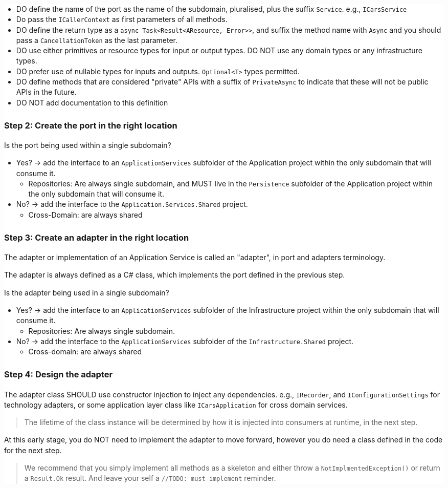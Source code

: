 * DO define the name of the port as the name of the subdomain, pluralised, plus the suffix `Service`. e.g., `ICarsService`
* Do pass the `ICallerContext` as first parameters of all methods.
* DO define the return type as a `async Task<Result<AResource, Error>>`, and suffix the method name with `Async` and you should pass a `CancellationToken` as the last parameter.
* DO use either primitives or resource types for input or output types. DO NOT use any domain types or any infrastructure types.
* DO prefer use of nullable types for inputs and outputs. `Optional<T>` types permitted.
* DO define methods that are considered "private" APIs with a suffix of `PrivateAsync` to indicate that these will not be public APIs in the future.
* DO NOT add documentation to this definition

### Step 2: Create the port in the right location

Is the port being used within a single subdomain?

* Yes? -> add the interface to an `ApplicationServices` subfolder of the Application project within the only subdomain that will consume it.
  * Repositories:  Are always single subdomain, and MUST live in the `Persistence` subfolder of the Application project within the only subdomain that will consume it.
* No? -> add the interface to the `Application.Services.Shared` project.
  * Cross-Domain: are always shared

### Step 3: Create an adapter in the right location

The adapter or implementation of an Application Service is called an "adapter", in port and adapters terminology.

The adapter is always defined as a C# class, which implements the port defined in the previous step.

Is the adapter being used in a single subdomain?

* Yes? -> add the interface to an `ApplicationServices` subfolder of the Infrastructure project within the only subdomain that will consume it.
  * Repositories: Are always single subdomain.
* No? -> add the interface to the `ApplicationServices` subfolder of the  `Infrastructure.Shared` project.
  * Cross-domain: are always shared

### Step 4: Design the adapter

The adapter class SHOULD use constructor injection to inject any dependencies. e.g., `IRecorder`, and `IConfigurationSettings` for technology adapters, or some application layer class like `ICarsApplication` for cross domain services.

> The lifetime of the class instance will be determined by how it is injected into consumers at runtime, in the next step.



At this early stage, you do NOT need to implement the adapter to move forward, however you do need a class defined in the code for the next step.

>  We recommend that you simply implement all methods as a skeleton and either throw a `NotImplmentedException()` or return a `Result.Ok` result. And leave your self a `//TODO: must implement` reminder.
